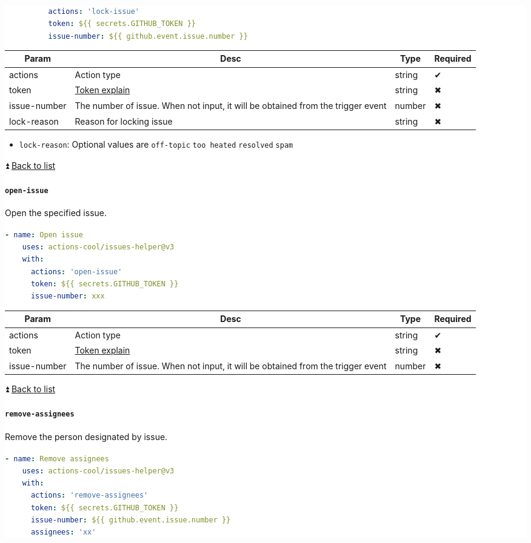 ```yml
          actions: 'lock-issue'
          token: ${{ secrets.GITHUB_TOKEN }}
          issue-number: ${{ github.event.issue.number }}
```

| Param | Desc | Type | Required |
| -- | -- | -- | -- |
| actions | Action type | string | ✔ |
| token | [Token explain](#token) | string | ✖ |
| issue-number | The number of issue. When not input, it will be obtained from the trigger event | number | ✖ |
| lock-reason | Reason for locking issue | string | ✖ |

- `lock-reason`: Optional values are `off-topic` `too heated` `resolved` `spam`

⏫ [Back to list](#List)

#### `open-issue`

Open the specified issue.

```yml
- name: Open issue
    uses: actions-cool/issues-helper@v3
    with:
      actions: 'open-issue'
      token: ${{ secrets.GITHUB_TOKEN }}
      issue-number: xxx
```

| Param | Desc | Type | Required |
| -- | -- | -- | -- |
| actions | Action type | string | ✔ |
| token | [Token explain](#token) | string | ✖ |
| issue-number | The number of issue. When not input, it will be obtained from the trigger event | number | ✖ |

⏫ [Back to list](#List)

#### `remove-assignees`

Remove the person designated by issue.

```yml
- name: Remove assignees
    uses: actions-cool/issues-helper@v3
    with:
      actions: 'remove-assignees'
      token: ${{ secrets.GITHUB_TOKEN }}
      issue-number: ${{ github.event.issue.number }}
      assignees: 'xx'
```
